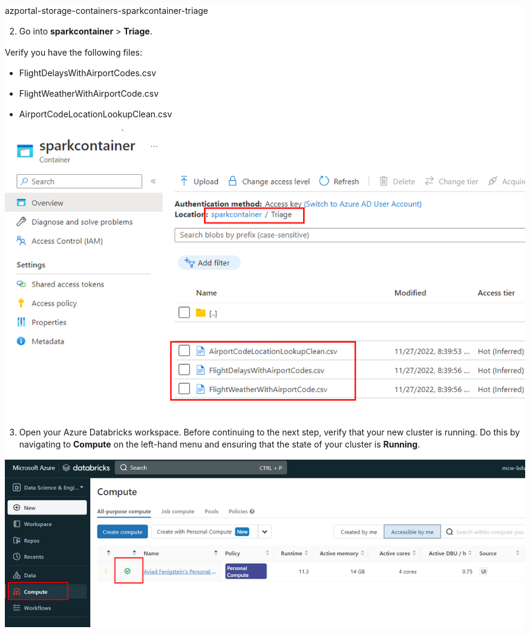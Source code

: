   

azportal-storage-containers-sparkcontainer-triage

2. Go into **sparkcontainer** > **Triage**.

Verify you have the following files:

- FlightDelaysWithAirportCodes.csv

- FlightWeatherWithAirportCode.csv

- AirportCodeLocationLookupClean.csv

  

![The Triage folder into SparkContainer.](media/azportal-storage-containers-sparkcontainer-triage.png  'Azure Storage account sparkcontainer triage csv files')

  
  

3. Open your Azure Databricks workspace. Before continuing to the next step, verify that your new cluster is running. Do this by navigating to **Compute** on the left-hand menu and ensuring that the state of your cluster is **Running**.

  

![The Clusters menu item is selected and the cluster is shown indicating that it is in the Running state.](media/adb-clusters-running.png  'Cluster Running')
